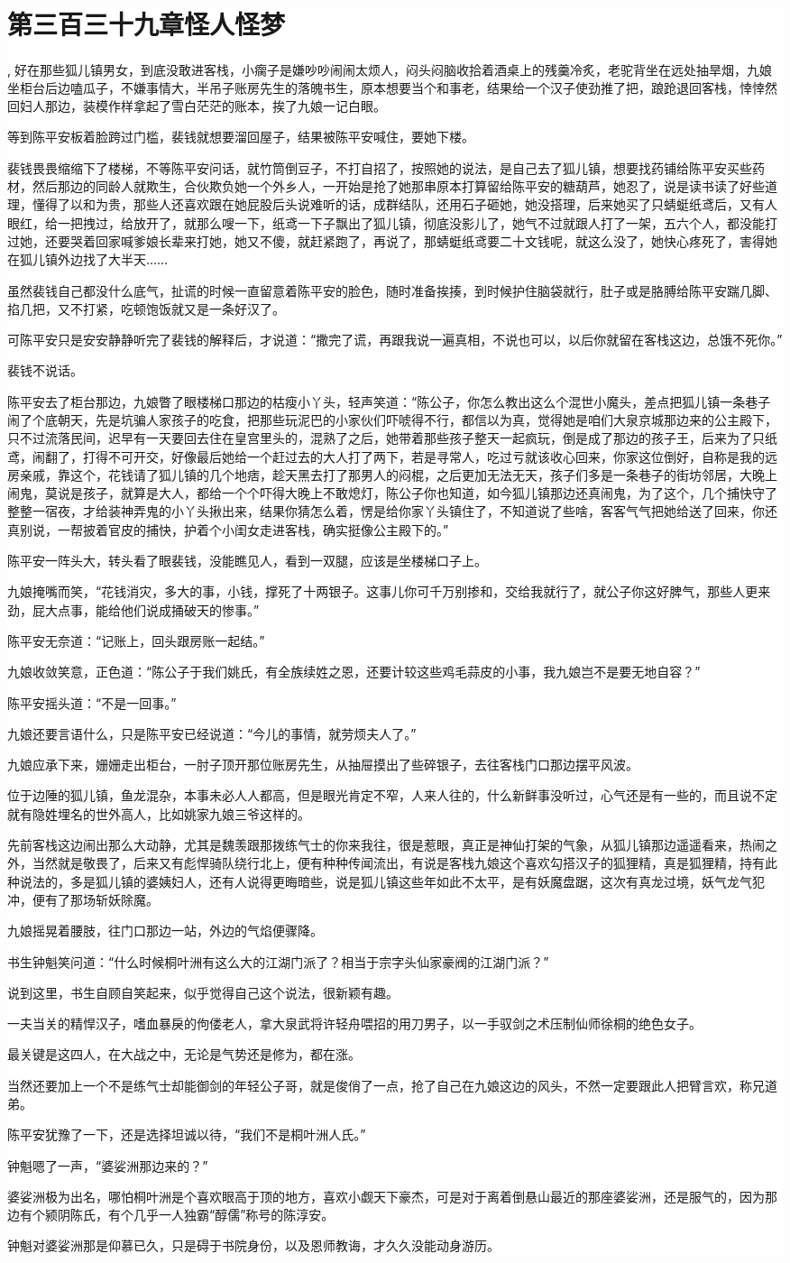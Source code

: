 # 第三百三十九章怪人怪梦
,  好在那些狐儿镇男女，到底没敢进客栈，小瘸子是嫌吵吵闹闹太烦人，闷头闷脑收拾着酒桌上的残羹冷炙，老驼背坐在远处抽旱烟，九娘坐柜台后边嗑瓜子，不嫌事情大，半吊子账房先生的落魄书生，原本想要当个和事老，结果给一个汉子使劲推了把，踉跄退回客栈，悻悻然回妇人那边，装模作样拿起了雪白茫茫的账本，挨了九娘一记白眼。

   等到陈平安板着脸跨过门槛，裴钱就想要溜回屋子，结果被陈平安喊住，要她下楼。

   裴钱畏畏缩缩下了楼梯，不等陈平安问话，就竹筒倒豆子，不打自招了，按照她的说法，是自己去了狐儿镇，想要找药铺给陈平安买些药材，然后那边的同龄人就欺生，合伙欺负她一个外乡人，一开始是抢了她那串原本打算留给陈平安的糖葫芦，她忍了，说是读书读了好些道理，懂得了以和为贵，那些人还喜欢跟在她屁股后头说难听的话，成群结队，还用石子砸她，她没搭理，后来她买了只蜻蜓纸鸢后，又有人眼红，给一把拽过，给放开了，就那么嗖一下，纸鸢一下子飘出了狐儿镇，彻底没影儿了，她气不过就跟人打了一架，五六个人，都没能打过她，还要哭着回家喊爹娘长辈来打她，她又不傻，就赶紧跑了，再说了，那蜻蜓纸鸢要二十文钱呢，就这么没了，她快心疼死了，害得她在狐儿镇外边找了大半天……

   虽然裴钱自己都没什么底气，扯谎的时候一直留意着陈平安的脸色，随时准备挨揍，到时候护住脑袋就行，肚子或是胳膊给陈平安踹几脚、掐几把，又不打紧，吃顿饱饭就又是一条好汉了。

   可陈平安只是安安静静听完了裴钱的解释后，才说道：“撒完了谎，再跟我说一遍真相，不说也可以，以后你就留在客栈这边，总饿不死你。”

   裴钱不说话。

   陈平安去了柜台那边，九娘瞥了眼楼梯口那边的枯瘦小丫头，轻声笑道：“陈公子，你怎么教出这么个混世小魔头，差点把狐儿镇一条巷子闹了个底朝天，先是坑骗人家孩子的吃食，把那些玩泥巴的小家伙们吓唬得不行，都信以为真，觉得她是咱们大泉京城那边来的公主殿下，只不过流落民间，迟早有一天要回去住在皇宫里头的，混熟了之后，她带着那些孩子整天一起疯玩，倒是成了那边的孩子王，后来为了只纸鸢，闹翻了，打得不可开交，好像最后她给一个赶过去的大人打了两下，若是寻常人，吃过亏就该收心回来，你家这位倒好，自称是我的远房亲戚，靠这个，花钱请了狐儿镇的几个地痞，趁天黑去打了那男人的闷棍，之后更加无法无天，孩子们多是一条巷子的街坊邻居，大晚上闹鬼，莫说是孩子，就算是大人，都给一个个吓得大晚上不敢熄灯，陈公子你也知道，如今狐儿镇那边还真闹鬼，为了这个，几个捕快守了整整一宿夜，才给装神弄鬼的小丫头揪出来，结果你猜怎么着，愣是给你家丫头镇住了，不知道说了些啥，客客气气把她给送了回来，你还真别说，一帮披着官皮的捕快，护着个小闺女走进客栈，确实挺像公主殿下的。”

   陈平安一阵头大，转头看了眼裴钱，没能瞧见人，看到一双腿，应该是坐楼梯口子上。

   九娘掩嘴而笑，“花钱消灾，多大的事，小钱，撑死了十两银子。这事儿你可千万别掺和，交给我就行了，就公子你这好脾气，那些人更来劲，屁大点事，能给他们说成捅破天的惨事。”

   陈平安无奈道：“记账上，回头跟房账一起结。”

   九娘收敛笑意，正色道：“陈公子于我们姚氏，有全族续姓之恩，还要计较这些鸡毛蒜皮的小事，我九娘岂不是要无地自容？”

   陈平安摇头道：“不是一回事。”

   九娘还要言语什么，只是陈平安已经说道：“今儿的事情，就劳烦夫人了。”

   九娘应承下来，姗姗走出柜台，一肘子顶开那位账房先生，从抽屉摸出了些碎银子，去往客栈门口那边摆平风波。

   位于边陲的狐儿镇，鱼龙混杂，本事未必人人都高，但是眼光肯定不窄，人来人往的，什么新鲜事没听过，心气还是有一些的，而且说不定就有隐姓埋名的世外高人，比如姚家九娘三爷这样的。

   先前客栈这边闹出那么大动静，尤其是魏羡跟那拨练气士的你来我往，很是惹眼，真正是神仙打架的气象，从狐儿镇那边遥遥看来，热闹之外，当然就是敬畏了，后来又有彪悍骑队绕行北上，便有种种传闻流出，有说是客栈九娘这个喜欢勾搭汉子的狐狸精，真是狐狸精，持有此种说法的，多是狐儿镇的婆姨妇人，还有人说得更晦暗些，说是狐儿镇这些年如此不太平，是有妖魔盘踞，这次有真龙过境，妖气龙气犯冲，便有了那场斩妖除魔。

   九娘摇晃着腰肢，往门口那边一站，外边的气焰便骤降。

   书生钟魁笑问道：“什么时候桐叶洲有这么大的江湖门派了？相当于宗字头仙家豪阀的江湖门派？”

   说到这里，书生自顾自笑起来，似乎觉得自己这个说法，很新颖有趣。

   一夫当关的精悍汉子，嗜血暴戾的佝偻老人，拿大泉武将许轻舟喂招的用刀男子，以一手驭剑之术压制仙师徐桐的绝色女子。

   最关键是这四人，在大战之中，无论是气势还是修为，都在涨。

   当然还要加上一个不是练气士却能御剑的年轻公子哥，就是俊俏了一点，抢了自己在九娘这边的风头，不然一定要跟此人把臂言欢，称兄道弟。

   陈平安犹豫了一下，还是选择坦诚以待，“我们不是桐叶洲人氏。”

   钟魁嗯了一声，“婆娑洲那边来的？”

   婆娑洲极为出名，哪怕桐叶洲是个喜欢眼高于顶的地方，喜欢小觑天下豪杰，可是对于离着倒悬山最近的那座婆娑洲，还是服气的，因为那边有个颍阴陈氏，有个几乎一人独霸“醇儒”称号的陈淳安。

   钟魁对婆娑洲那是仰慕已久，只是碍于书院身份，以及恩师教诲，才久久没能动身游历。
